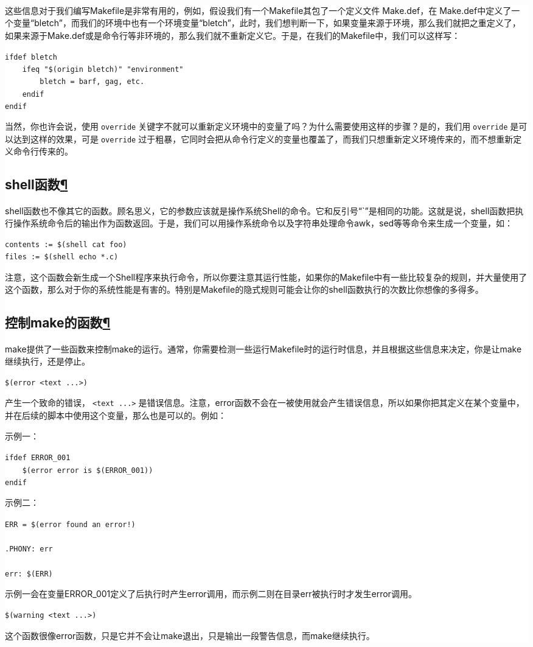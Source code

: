 这些信息对于我们编写Makefile是非常有用的，例如，假设我们有一个Makefile其包了一个定义文件 Make.def，在 Make.def中定义了一个变量“bletch”，而我们的环境中也有一个环境变量“bletch”，此时，我们想判断一下，如果变量来源于环境，那么我们就把之重定义了，如果来源于Make.def或是命令行等非环境的，那么我们就不重新定义它。于是，在我们的Makefile中，我们可以这样写：

```
ifdef bletch
    ifeq "$(origin bletch)" "environment"
        bletch = barf, gag, etc.
    endif
endif
```

当然，你也许会说，使用 `override` 关键字不就可以重新定义环境中的变量了吗？为什么需要使用这样的步骤？是的，我们用 `override` 是可以达到这样的效果，可是 `override` 过于粗暴，它同时会把从命令行定义的变量也覆盖了，而我们只想重新定义环境传来的，而不想重新定义命令行传来的。

## shell函数[¶](https://seisman.github.io/how-to-write-makefile/functions.html#shell)

shell函数也不像其它的函数。顾名思义，它的参数应该就是操作系统Shell的命令。它和反引号“`”是相同的功能。这就是说，shell函数把执行操作系统命令后的输出作为函数返回。于是，我们可以用操作系统命令以及字符串处理命令awk，sed等等命令来生成一个变量，如：

```
contents := $(shell cat foo)
files := $(shell echo *.c)
```

注意，这个函数会新生成一个Shell程序来执行命令，所以你要注意其运行性能，如果你的Makefile中有一些比较复杂的规则，并大量使用了这个函数，那么对于你的系统性能是有害的。特别是Makefile的隐式规则可能会让你的shell函数执行的次数比你想像的多得多。

## 控制make的函数[¶](https://seisman.github.io/how-to-write-makefile/functions.html#make)

make提供了一些函数来控制make的运行。通常，你需要检测一些运行Makefile时的运行时信息，并且根据这些信息来决定，你是让make继续执行，还是停止。

```
$(error <text ...>)
```

产生一个致命的错误， `<text ...>` 是错误信息。注意，error函数不会在一被使用就会产生错误信息，所以如果你把其定义在某个变量中，并在后续的脚本中使用这个变量，那么也是可以的。例如：

示例一：

```
ifdef ERROR_001
    $(error error is $(ERROR_001))
endif
```

示例二：

```
ERR = $(error found an error!)

.PHONY: err

err: $(ERR)
```

示例一会在变量ERROR_001定义了后执行时产生error调用，而示例二则在目录err被执行时才发生error调用。

```
$(warning <text ...>)
```

这个函数很像error函数，只是它并不会让make退出，只是输出一段警告信息，而make继续执行。